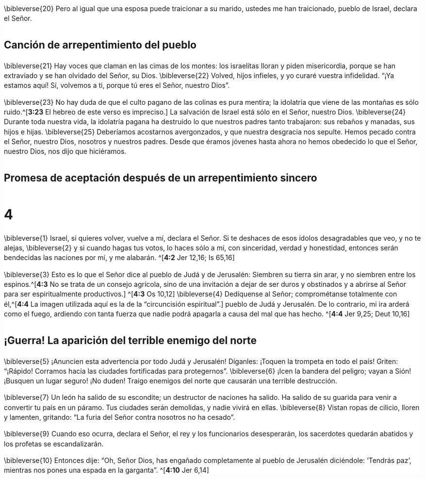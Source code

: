 
\bibleverse{20} Pero al igual que una esposa puede traicionar a su marido, ustedes me han traicionado, pueblo de Israel, declara el Señor. 

## Canción de arrepentimiento del pueblo
\bibleverse{21} Hay voces que claman en las cimas de los montes: los israelitas lloran y piden misericordia, porque se han extraviado y se han olvidado del Señor, su Dios. \bibleverse{22} Volved, hijos infieles, y yo curaré vuestra infidelidad. “¡Ya estamos aquí! Sí, volvemos a ti, porque tú eres el Señor, nuestro Dios”. 

\bibleverse{23} No hay duda de que el culto pagano de las colinas es pura mentira; la idolatría que viene de las montañas es sólo ruido.^[**3:23** El hebreo de este verso es impreciso.] La salvación de Israel está sólo en el Señor, nuestro Dios. \bibleverse{24} Durante toda nuestra vida, la idolatría pagana ha destruido lo que nuestros padres tanto trabajaron: sus rebaños y manadas, sus hijos e hijas. \bibleverse{25} Deberíamos acostarnos avergonzados, y que nuestra desgracia nos sepulte. Hemos pecado contra el Señor, nuestro Dios, nosotros y nuestros padres. Desde que éramos jóvenes hasta ahora no hemos obedecido lo que el Señor, nuestro Dios, nos dijo que hiciéramos. 


## Promesa de aceptación después de un arrepentimiento sincero
# 4 
\bibleverse{1} Israel, si quieres volver, vuelve a mí, declara el Señor. Si te deshaces de esos ídolos desagradables que veo, y no te alejas, \bibleverse{2} y si cuando hagas tus votos, lo haces sólo a mí, con sinceridad, verdad y honestidad, entonces serán bendecidas las naciones por mí, y me alabarán. ^[**4:2** Jer 12,16; Is 65,16] 


\bibleverse{3} Esto es lo que el Señor dice al pueblo de Judá y de Jerusalén: Siembren su tierra sin arar, y no siembren entre los espinos.^[**4:3** No se trata de un consejo agrícola, sino de una invitación a dejar de ser duros y obstinados y a abrirse al Señor para ser espiritualmente productivos.] ^[**4:3** Os 10,12] \bibleverse{4} Dedíquense al Señor; comprométanse totalmente con él,^[**4:4** La imagen utilizada aquí es la de la “circuncisión espiritual”.] pueblo de Judá y Jerusalén. De lo contrario, mi ira arderá como el fuego, ardiendo con tanta fuerza que nadie podrá apagarla a causa del mal que has hecho. ^[**4:4** Jer 9,25; Deut 10,16] 
   

## ¡Guerra! La aparición del terrible enemigo del norte
\bibleverse{5} ¡Anuncien esta advertencia por todo Judá y Jerusalén! Díganles: ¡Toquen la trompeta en todo el país! Griten: “¡Rápido! Corramos hacia las ciudades fortificadas para protegernos”. \bibleverse{6} ¡Icen la bandera del peligro; vayan a Sión! ¡Busquen un lugar seguro! ¡No duden! Traigo enemigos del norte que causarán una terrible destrucción. 

\bibleverse{7} Un león ha salido de su escondite; un destructor de naciones ha salido. Ha salido de su guarida para venir a convertir tu país en un páramo. Tus ciudades serán demolidas, y nadie vivirá en ellas. \bibleverse{8} Vistan ropas de cilicio, lloren y lamenten, gritando: “La furia del Señor contra nosotros no ha cesado”. 

\bibleverse{9} Cuando eso ocurra, declara el Señor, el rey y los funcionarios desesperarán, los sacerdotes quedarán abatidos y los profetas se escandalizarán. 

\bibleverse{10} Entonces dije: “Oh, Señor Dios, has engañado completamente al pueblo de Jerusalén diciéndole: ‘Tendrás paz’, mientras nos pones una espada en la garganta”. ^[**4:10** Jer 6,14] 
